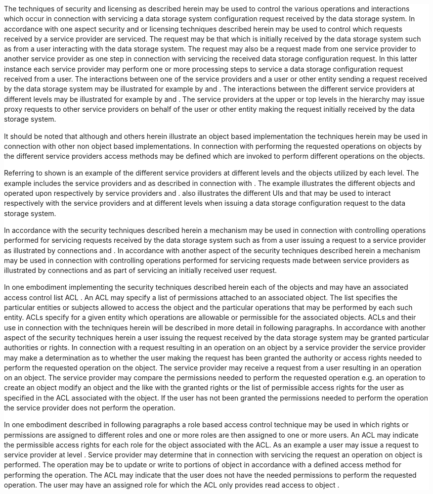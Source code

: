 The techniques of security and licensing as described herein may be used to control the various operations and interactions which occur in connection with servicing a data storage system configuration request received by the data storage system. In accordance with one aspect security and or licensing techniques described herein may be used to control which requests received by a service provider are serviced. The request may be that which is initially received by the data storage system such as from a user interacting with the data storage system. The request may also be a request made from one service provider to another service provider as one step in connection with servicing the received data storage configuration request. In this latter instance each service provider may perform one or more processing steps to service a data storage configuration request received from a user. The interactions between one of the service providers and a user or other entity sending a request received by the data storage system may be illustrated for example by and . The interactions between the different service providers at different levels may be illustrated for example by and . The service providers at the upper or top levels in the hierarchy may issue proxy requests to other service providers on behalf of the user or other entity making the request initially received by the data storage system.

It should be noted that although and others herein illustrate an object based implementation the techniques herein may be used in connection with other non object based implementations. In connection with performing the requested operations on objects by the different service providers access methods may be defined which are invoked to perform different operations on the objects.

Referring to shown is an example of the different service providers at different levels and the objects utilized by each level. The example includes the service providers and as described in connection with . The example illustrates the different objects and operated upon respectively by service providers and . also illustrates the different UIs and that may be used to interact respectively with the service providers and at different levels when issuing a data storage configuration request to the data storage system.

In accordance with the security techniques described herein a mechanism may be used in connection with controlling operations performed for servicing requests received by the data storage system such as from a user issuing a request to a service provider as illustrated by connections and . In accordance with another aspect of the security techniques described herein a mechanism may be used in connection with controlling operations performed for servicing requests made between service providers as illustrated by connections and as part of servicing an initially received user request.

In one embodiment implementing the security techniques described herein each of the objects and may have an associated access control list ACL . An ACL may specify a list of permissions attached to an associated object. The list specifies the particular entities or subjects allowed to access the object and the particular operations that may be performed by each such entity. ACLs specify for a given entity which operations are allowable or permissible for the associated objects. ACLs and their use in connection with the techniques herein will be described in more detail in following paragraphs. In accordance with another aspect of the security techniques herein a user issuing the request received by the data storage system may be granted particular authorities or rights. In connection with a request resulting in an operation on an object by a service provider the service provider may make a determination as to whether the user making the request has been granted the authority or access rights needed to perform the requested operation on the object. The service provider may receive a request from a user resulting in an operation on an object. The service provider may compare the permissions needed to perform the requested operation e.g. an operation to create an object modify an object and the like with the granted rights or the list of permissible access rights for the user as specified in the ACL associated with the object. If the user has not been granted the permissions needed to perform the operation the service provider does not perform the operation.

In one embodiment described in following paragraphs a role based access control technique may be used in which rights or permissions are assigned to different roles and one or more roles are then assigned to one or more users. An ACL may indicate the permissible access rights for each role for the object associated with the ACL. As an example a user may issue a request to service provider at level . Service provider may determine that in connection with servicing the request an operation on object is performed. The operation may be to update or write to portions of object in accordance with a defined access method for performing the operation. The ACL may indicate that the user does not have the needed permissions to perform the requested operation. The user may have an assigned role for which the ACL only provides read access to object .
